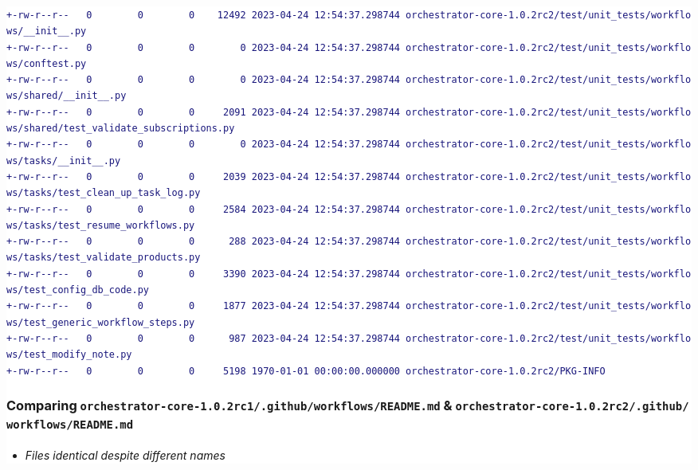 ```diff
+-rw-r--r--   0        0        0    12492 2023-04-24 12:54:37.298744 orchestrator-core-1.0.2rc2/test/unit_tests/workflows/__init__.py
+-rw-r--r--   0        0        0        0 2023-04-24 12:54:37.298744 orchestrator-core-1.0.2rc2/test/unit_tests/workflows/conftest.py
+-rw-r--r--   0        0        0        0 2023-04-24 12:54:37.298744 orchestrator-core-1.0.2rc2/test/unit_tests/workflows/shared/__init__.py
+-rw-r--r--   0        0        0     2091 2023-04-24 12:54:37.298744 orchestrator-core-1.0.2rc2/test/unit_tests/workflows/shared/test_validate_subscriptions.py
+-rw-r--r--   0        0        0        0 2023-04-24 12:54:37.298744 orchestrator-core-1.0.2rc2/test/unit_tests/workflows/tasks/__init__.py
+-rw-r--r--   0        0        0     2039 2023-04-24 12:54:37.298744 orchestrator-core-1.0.2rc2/test/unit_tests/workflows/tasks/test_clean_up_task_log.py
+-rw-r--r--   0        0        0     2584 2023-04-24 12:54:37.298744 orchestrator-core-1.0.2rc2/test/unit_tests/workflows/tasks/test_resume_workflows.py
+-rw-r--r--   0        0        0      288 2023-04-24 12:54:37.298744 orchestrator-core-1.0.2rc2/test/unit_tests/workflows/tasks/test_validate_products.py
+-rw-r--r--   0        0        0     3390 2023-04-24 12:54:37.298744 orchestrator-core-1.0.2rc2/test/unit_tests/workflows/test_config_db_code.py
+-rw-r--r--   0        0        0     1877 2023-04-24 12:54:37.298744 orchestrator-core-1.0.2rc2/test/unit_tests/workflows/test_generic_workflow_steps.py
+-rw-r--r--   0        0        0      987 2023-04-24 12:54:37.298744 orchestrator-core-1.0.2rc2/test/unit_tests/workflows/test_modify_note.py
+-rw-r--r--   0        0        0     5198 1970-01-01 00:00:00.000000 orchestrator-core-1.0.2rc2/PKG-INFO
```

### Comparing `orchestrator-core-1.0.2rc1/.github/workflows/README.md` & `orchestrator-core-1.0.2rc2/.github/workflows/README.md`

 * *Files identical despite different names*

